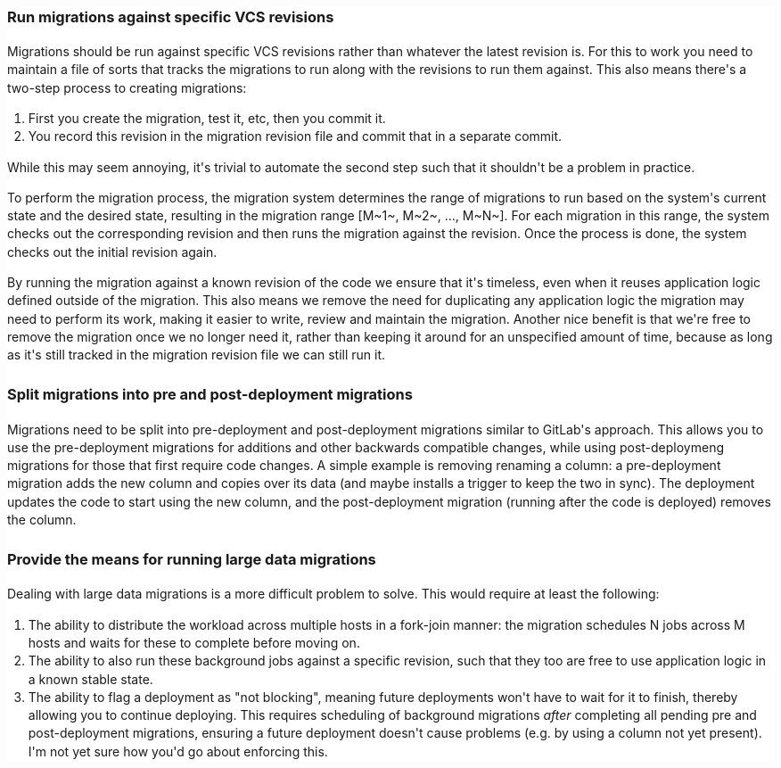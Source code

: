 ### Run migrations against specific VCS revisions

Migrations should be run against specific VCS revisions rather than whatever the
latest revision is. For this to work you need to maintain a file of sorts that
tracks the migrations to run along with the revisions to run them against. This
also means there's a two-step process to creating migrations:

1. First you create the migration, test it, etc, then you commit it.
1. You record this revision in the migration revision file and commit that in a
   separate commit.

While this may seem annoying, it's trivial to automate the second step such that
it shouldn't be a problem in practice.

To perform the migration process, the migration system determines the range of
migrations to run based on the system's current state and the desired state,
resulting in the migration range \[M~1~, M~2~, …, M~N~\]. For each migration in
this range, the system checks out the corresponding revision and then runs the
migration against the revision. Once the process is done, the system checks out
the initial revision again.

By running the migration against a known revision of the code we ensure that
it's timeless, even when it reuses application logic defined outside of the
migration. This also means we remove the need for duplicating any application
logic the migration may need to perform its work, making it easier to write,
review and maintain the migration. Another nice benefit is that we're free to
remove the migration once we no longer need it, rather than keeping it around
for an unspecified amount of time, because as long as it's still tracked in the
migration revision file we can still run it.

### Split migrations into pre and post-deployment migrations

Migrations need to be split into pre-deployment and post-deployment migrations
similar to GitLab's approach. This allows you to use the pre-deployment
migrations for additions and other backwards compatible changes, while using
post-deploymeng migrations for those that first require code changes. A simple
example is removing renaming a column: a pre-deployment migration adds the new
column and copies over its data (and maybe installs a trigger to keep the two in
sync). The deployment updates the code to start using the new column, and the
post-deployment migration (running after the code is deployed) removes the
column.

### Provide the means for running large data migrations

Dealing with large data migrations is a more difficult problem to solve. This
would require at least the following:

1. The ability to distribute the workload across multiple hosts in a fork-join
   manner: the migration schedules N jobs across M hosts and waits for these to
   complete before moving on.
1. The ability to also run these background jobs against a specific revision,
   such that they too are free to use application logic in a known stable state.
1. The ability to flag a deployment as "not blocking", meaning future
   deployments won't have to wait for it to finish, thereby allowing you to
   continue deploying. This requires scheduling of background migrations _after_
   completing all pending pre and post-deployment migrations, ensuring a future
   deployment doesn't cause problems (e.g. by using a column not yet present).
   I'm not yet sure how you'd go about enforcing this.
